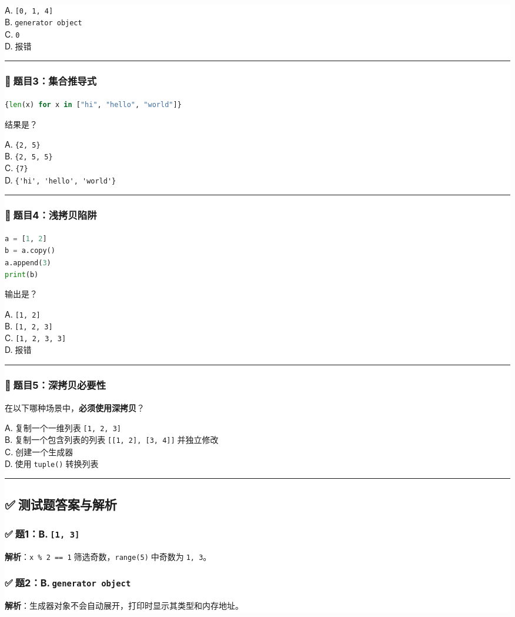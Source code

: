 A. `[0, 1, 4]`  
B. `generator object`  
C. `0`  
D. 报错

---

### 🔹 题目3：集合推导式
```python
{len(x) for x in ["hi", "hello", "world"]}
```
结果是？

A. `{2, 5}`  
B. `{2, 5, 5}`  
C. `{7}`  
D. `{'hi', 'hello', 'world'}`

---

### 🔹 题目4：浅拷贝陷阱
```python
a = [1, 2]
b = a.copy()
a.append(3)
print(b)
```
输出是？

A. `[1, 2]`  
B. `[1, 2, 3]`  
C. `[1, 2, 3, 3]`  
D. 报错

---

### 🔹 题目5：深拷贝必要性
在以下哪种场景中，**必须使用深拷贝**？

A. 复制一个一维列表 `[1, 2, 3]`  
B. 复制一个包含列表的列表 `[[1, 2], [3, 4]]` 并独立修改  
C. 创建一个生成器  
D. 使用 `tuple()` 转换列表

---

## ✅ 测试题答案与解析

### ✅ 题1：B. `[1, 3]`  
**解析**：`x % 2 == 1` 筛选奇数，`range(5)` 中奇数为 `1, 3`。

### ✅ 题2：B. `generator object`  
**解析**：生成器对象不会自动展开，打印时显示其类型和内存地址。

